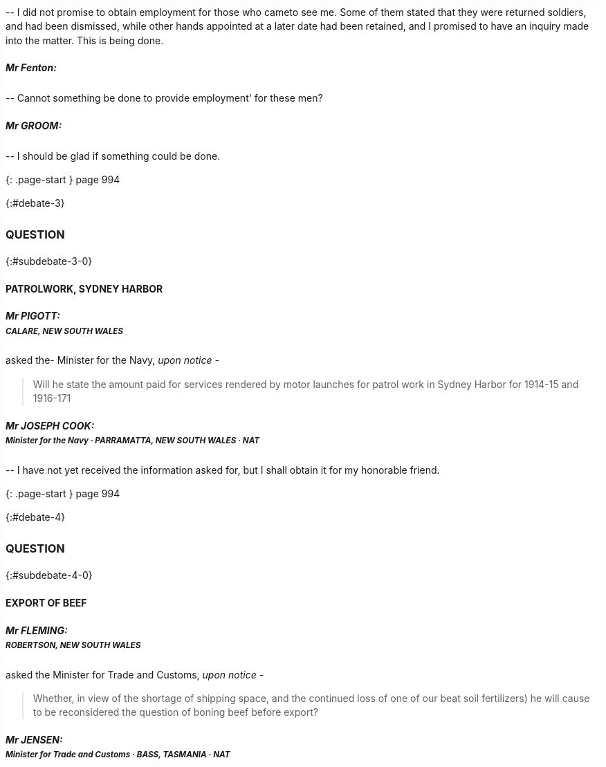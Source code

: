 -- I did not promise to obtain employment for those who cameto see me. Some of them stated that they were returned soldiers, and had been dismissed, while other hands appointed at a later date had been retained, and I promised to have an inquiry made into the matter. This is being done. 

##### Mr Fenton:

--  Cannot something be done to provide employment' for these men? 

##### Mr GROOM:

-- I should be glad if something could be done. 

{: .page-start }
page 994

{:#debate-3}
### QUESTION

{:#subdebate-3-0}
#### PATROLWORK, SYDNEY HARBOR

##### Mr PIGOTT:<br><small class="text-muted">CALARE, NEW SOUTH WALES</small>

asked the- Minister for the Navy,  *upon notice -* 

  >Will he state the amount paid for services rendered by motor launches for patrol work in Sydney Harbor for 1914-15 and 1916-171 

##### Mr JOSEPH COOK:<br><small class="text-muted">Minister for the Navy &middot; PARRAMATTA, NEW SOUTH WALES &middot; NAT</small>

-- I have not yet received the information asked for, but I shall obtain it for my honorable friend. 

{: .page-start }
page 994

{:#debate-4}
### QUESTION

{:#subdebate-4-0}
#### EXPORT OF BEEF

##### Mr FLEMING:<br><small class="text-muted">ROBERTSON, NEW SOUTH WALES</small>

asked the Minister for Trade and Customs,  *upon notice -* 

  >Whether, in view of the shortage of shipping space, and the continued loss of one of our beat soil fertilizers) he will cause to be reconsidered the question of boning beef before export? 

##### Mr JENSEN:<br><small class="text-muted">Minister for Trade and Customs &middot; BASS, TASMANIA &middot; NAT</small>
